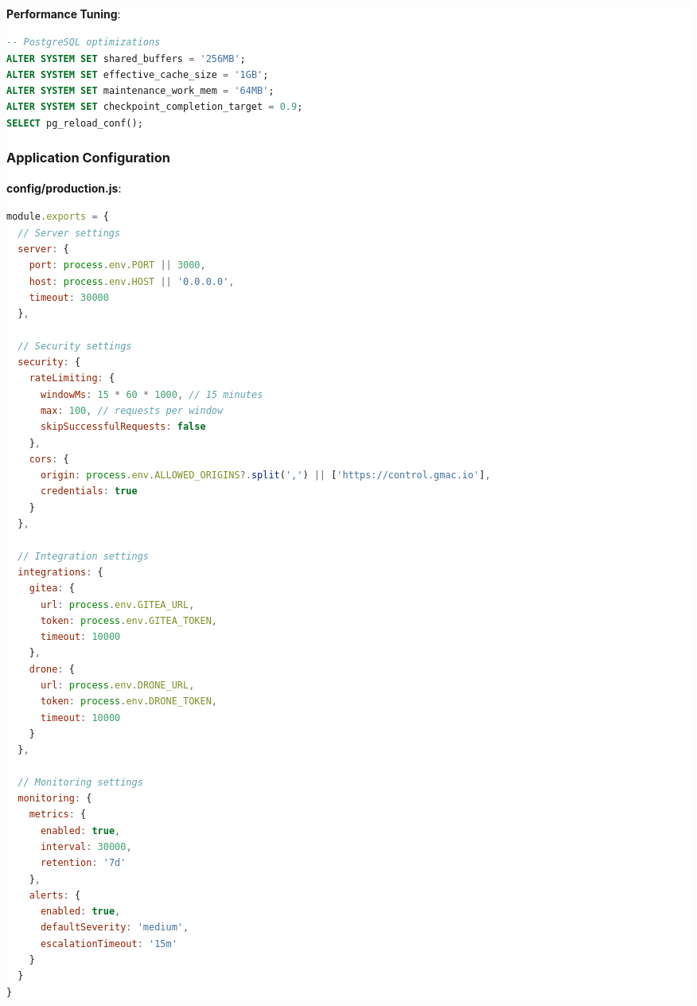 **Performance Tuning**:
```sql
-- PostgreSQL optimizations
ALTER SYSTEM SET shared_buffers = '256MB';
ALTER SYSTEM SET effective_cache_size = '1GB';
ALTER SYSTEM SET maintenance_work_mem = '64MB';
ALTER SYSTEM SET checkpoint_completion_target = 0.9;
SELECT pg_reload_conf();
```

### Application Configuration

**config/production.js**:
```javascript
module.exports = {
  // Server settings
  server: {
    port: process.env.PORT || 3000,
    host: process.env.HOST || '0.0.0.0',
    timeout: 30000
  },
  
  // Security settings
  security: {
    rateLimiting: {
      windowMs: 15 * 60 * 1000, // 15 minutes
      max: 100, // requests per window
      skipSuccessfulRequests: false
    },
    cors: {
      origin: process.env.ALLOWED_ORIGINS?.split(',') || ['https://control.gmac.io'],
      credentials: true
    }
  },
  
  // Integration settings
  integrations: {
    gitea: {
      url: process.env.GITEA_URL,
      token: process.env.GITEA_TOKEN,
      timeout: 10000
    },
    drone: {
      url: process.env.DRONE_URL,
      token: process.env.DRONE_TOKEN,
      timeout: 10000
    }
  },
  
  // Monitoring settings
  monitoring: {
    metrics: {
      enabled: true,
      interval: 30000,
      retention: '7d'
    },
    alerts: {
      enabled: true,
      defaultSeverity: 'medium',
      escalationTimeout: '15m'
    }
  }
}
```
